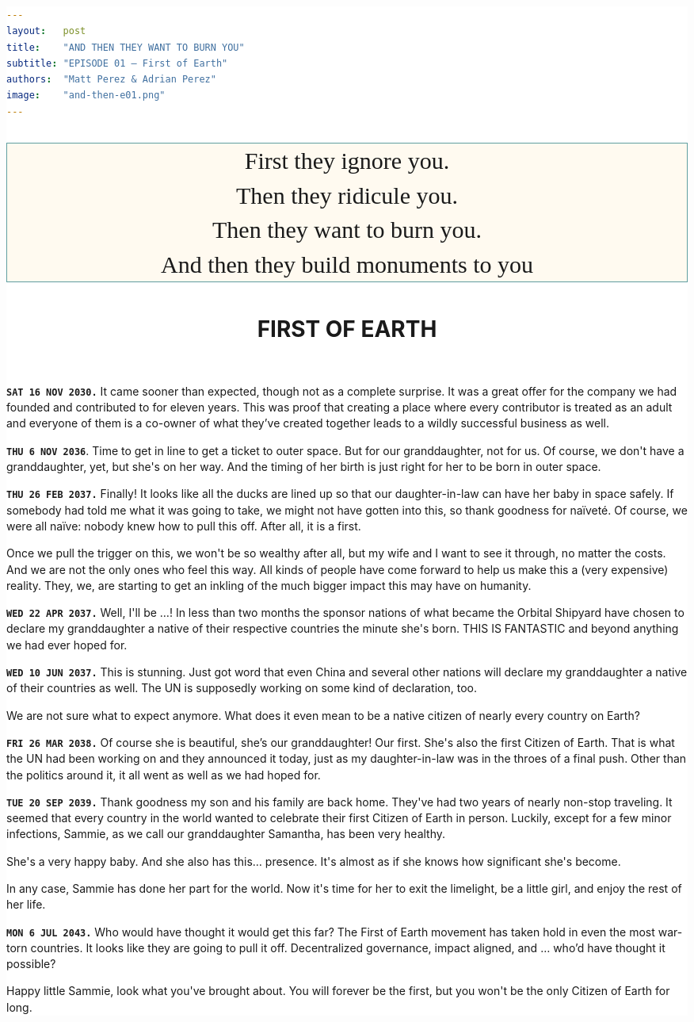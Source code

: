 ```yaml
---
layout:   post
title:    "AND THEN THEY WANT TO BURN YOU"
subtitle: "EPISODE 01 – First of Earth"
authors:  "Matt Perez & Adrian Perez"
image:    "and-then-e01.png"
---
```


<div style="display: none;">BREAKING: First child be born in space. Every country around the world claims the First of Earth as a native.
</div>

<pre class="prettyprint" style="font-size: 30px; text-align: center; border: 1px solid CadetBlue; background-color: #FFFAF0; font-family: American Typewriter, serif; margin-bottom: 0.4in; ">First they ignore you.
Then they ridicule you.
Then they want to burn you.
And then they build monuments to you</pre>

<h1 style="text-align: center; margin-bottom:0.5in; ">FIRST OF EARTH</h1>
 <p><strong><code>SAT 16 NOV 2030.</code></strong> It came sooner than expected, though not as a complete surprise. It was a great offer for the company we had founded and contributed to for eleven years. This was proof that creating a place where every contributor is treated as an adult and everyone of them is a co-owner of what they’ve created together leads to a wildly successful business as well.</p>
 <p><strong><code>THU 6 NOV 2036</code></strong>. Time to get in line to get a ticket to outer space. But for our granddaughter, not for us. Of course, we don't have a granddaughter, yet, but she's on her way. And the timing of her birth is just right for her to be born in outer space.</p>
 <p><strong><code>THU 26 FEB 2037.</code></strong> Finally! It looks like all the ducks are lined up so that our daughter-in-law can have her baby in space safely. If somebody had told me what it was going to take, we might not have gotten into this, so thank goodness for naïveté. Of course, we were all naïve: nobody knew how to pull this off. After all, it is a first.</p>
 <p>Once we pull the trigger on this, we won't be so wealthy after all, but my wife and I want to see it through, no matter the costs. And we are not the only ones who feel this way. All kinds of people have come forward to help us make this a (very expensive) reality. They, we, are starting to get an inkling of the much bigger impact this may have on humanity.</p>
 <p><strong><code>WED 22 APR 2037.</code></strong> Well, I'll be …! In less than two months the sponsor nations of what became the Orbital Shipyard have chosen to declare my granddaughter a native of their respective countries the minute she's born. THIS IS FANTASTIC and beyond anything we had ever hoped for.</p>
 <p><strong><code>WED 10 JUN 2037.</code></strong> This is stunning. Just got word that even China and several other nations will declare my granddaughter a native of their countries as well. The UN is supposedly working on some kind of declaration, too.</p>
 <p>We are not sure what to expect anymore. What does it even mean to be a native citizen of nearly every country on Earth?</p>
 <p><strong><code>FRI 26 MAR 2038.</code></strong> Of course she is beautiful, she’s our granddaughter! Our first. She's also the first Citizen of Earth. That is what the UN had been working on and they announced it today, just as my daughter-in-law was in the throes of a final push. Other than the politics around it, it all went as well as we had hoped for.</p>
 <p><strong><code>TUE 20 SEP 2039.</code></strong> Thank goodness my son and his family are back home. They've had two years of nearly non-stop traveling. It seemed that every country in the world wanted to celebrate their first Citizen of Earth in person. Luckily, except for a few minor infections, Sammie, as we call our granddaughter Samantha, has been very healthy.</p>
 <p>She's a very happy baby. And she also has this… presence. It's almost as if she knows how significant she's become.</p>
 <p>In any case, Sammie has done her part for the world. Now it's time for her to exit the limelight, be a little girl, and enjoy the rest of her life.</p>
 <p><strong><code>MON 6 JUL 2043.</code></strong> Who would have thought it would get this far? The First of Earth movement has taken hold in even the most war-torn countries. It looks like they are going to pull it off. Decentralized governance, impact aligned, and … who’d have thought it possible?</p>
 <p>Happy little Sammie, look what you've brought about. You will forever be the first, but you won't be the only Citizen of Earth for long.</p>